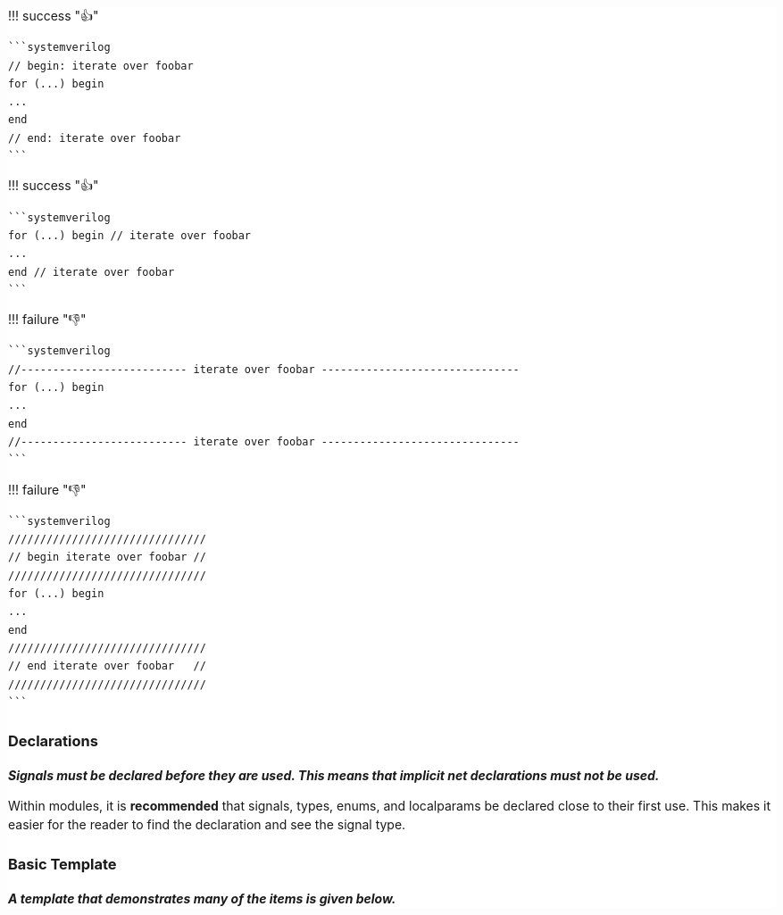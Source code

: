 !!! success ":thumbsup:"

    ```systemverilog
    // begin: iterate over foobar
    for (...) begin
    ...
    end
    // end: iterate over foobar
    ```

!!! success ":thumbsup:"

    ```systemverilog
    for (...) begin // iterate over foobar
    ...
    end // iterate over foobar
    ```

!!! failure ":thumbsdown:"

    ```systemverilog
    //-------------------------- iterate over foobar -------------------------------
    for (...) begin
    ...
    end
    //-------------------------- iterate over foobar -------------------------------
    ```

!!! failure ":thumbsdown:"

    ```systemverilog
    ///////////////////////////////
    // begin iterate over foobar //
    ///////////////////////////////
    for (...) begin
    ...
    end
    ///////////////////////////////
    // end iterate over foobar   //
    ///////////////////////////////
    ```


### Declarations

***Signals must be declared before they are used. This means that
implicit net declarations must not be used.***

Within modules, it is **recommended** that signals, types, enums, and
localparams be declared close to their first use. This makes it easier for the
reader to find the declaration and see the signal type.

### Basic Template

***A template that demonstrates many of the items is given below.***
